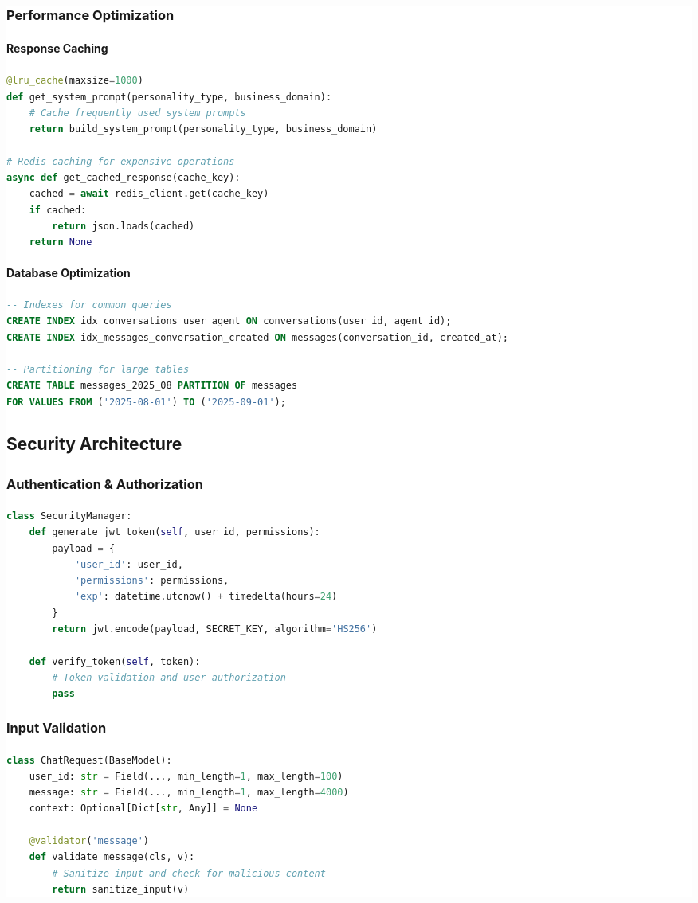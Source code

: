 ### Performance Optimization

#### Response Caching
```python
@lru_cache(maxsize=1000)
def get_system_prompt(personality_type, business_domain):
    # Cache frequently used system prompts
    return build_system_prompt(personality_type, business_domain)

# Redis caching for expensive operations
async def get_cached_response(cache_key):
    cached = await redis_client.get(cache_key)
    if cached:
        return json.loads(cached)
    return None
```

#### Database Optimization
```sql
-- Indexes for common queries
CREATE INDEX idx_conversations_user_agent ON conversations(user_id, agent_id);
CREATE INDEX idx_messages_conversation_created ON messages(conversation_id, created_at);

-- Partitioning for large tables
CREATE TABLE messages_2025_08 PARTITION OF messages
FOR VALUES FROM ('2025-08-01') TO ('2025-09-01');
```

## Security Architecture

### Authentication & Authorization
```python
class SecurityManager:
    def generate_jwt_token(self, user_id, permissions):
        payload = {
            'user_id': user_id,
            'permissions': permissions,
            'exp': datetime.utcnow() + timedelta(hours=24)
        }
        return jwt.encode(payload, SECRET_KEY, algorithm='HS256')
    
    def verify_token(self, token):
        # Token validation and user authorization
        pass
```

### Input Validation
```python
class ChatRequest(BaseModel):
    user_id: str = Field(..., min_length=1, max_length=100)
    message: str = Field(..., min_length=1, max_length=4000)
    context: Optional[Dict[str, Any]] = None
    
    @validator('message')
    def validate_message(cls, v):
        # Sanitize input and check for malicious content
        return sanitize_input(v)
```

